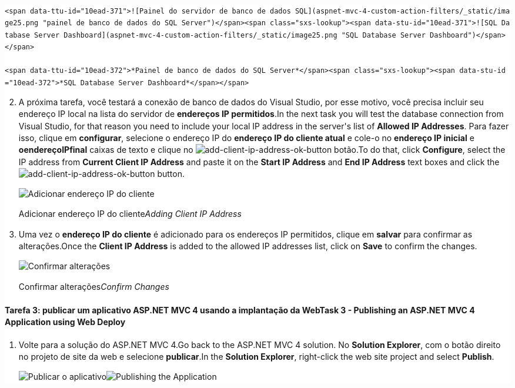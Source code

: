     <span data-ttu-id="10ead-371">![Painel do servidor de banco de dados SQL](aspnet-mvc-4-custom-action-filters/_static/image25.png "painel de banco de dados do SQL Server")</span><span class="sxs-lookup"><span data-stu-id="10ead-371">![SQL Database Server Dashboard](aspnet-mvc-4-custom-action-filters/_static/image25.png "SQL Database Server Dashboard")</span></span>

    <span data-ttu-id="10ead-372">*Painel de banco de dados do SQL Server*</span><span class="sxs-lookup"><span data-stu-id="10ead-372">*SQL Database Server Dashboard*</span></span>
2. <span data-ttu-id="10ead-373">A próxima tarefa, você testará a conexão de banco de dados do Visual Studio, por esse motivo, você precisa incluir seu endereço IP local na lista do servidor de **endereços IP permitidos**.</span><span class="sxs-lookup"><span data-stu-id="10ead-373">In the next task you will test the database connection from Visual Studio, for that reason you need to include your local IP address in the server's list of **Allowed IP Addresses**.</span></span> <span data-ttu-id="10ead-374">Para fazer isso, clique em **configurar**, selecione o endereço IP do **endereço IP do cliente atual** e cole-o no **endereço IP inicial** e **oendereçoIPfinal** caixas de texto e clique no ![add-client-ip-address-ok-button](aspnet-mvc-4-custom-action-filters/_static/image26.png) botão.</span><span class="sxs-lookup"><span data-stu-id="10ead-374">To do that, click **Configure**, select the IP address from **Current Client IP Address** and paste it on the **Start IP Address** and **End IP Address** text boxes and click the ![add-client-ip-address-ok-button](aspnet-mvc-4-custom-action-filters/_static/image26.png) button.</span></span>

    ![Adicionar endereço IP do cliente](aspnet-mvc-4-custom-action-filters/_static/image27.png)

    <span data-ttu-id="10ead-376">Adicionar endereço IP do cliente</span><span class="sxs-lookup"><span data-stu-id="10ead-376">*Adding Client IP Address*</span></span>
3. <span data-ttu-id="10ead-377">Uma vez o **endereço IP do cliente** é adicionado para os endereços IP permitidos, clique em **salvar** para confirmar as alterações.</span><span class="sxs-lookup"><span data-stu-id="10ead-377">Once the **Client IP Address** is added to the allowed IP addresses list, click on **Save** to confirm the changes.</span></span>

    ![Confirmar alterações](aspnet-mvc-4-custom-action-filters/_static/image28.png)

    <span data-ttu-id="10ead-379">Confirmar alterações</span><span class="sxs-lookup"><span data-stu-id="10ead-379">*Confirm Changes*</span></span>

<a id="ApxBTask3"></a>

<a id="Task_3_-_Publishing_an_ASPNET_MVC_4_Application_using_Web_Deploy"></a>
#### <a name="task-3---publishing-an-aspnet-mvc-4-application-using-web-deploy"></a><span data-ttu-id="10ead-380">Tarefa 3: publicar um aplicativo ASP.NET MVC 4 usando a implantação da Web</span><span class="sxs-lookup"><span data-stu-id="10ead-380">Task 3 - Publishing an ASP.NET MVC 4 Application using Web Deploy</span></span>

1. <span data-ttu-id="10ead-381">Volte para a solução do ASP.NET MVC 4.</span><span class="sxs-lookup"><span data-stu-id="10ead-381">Go back to the ASP.NET MVC 4 solution.</span></span> <span data-ttu-id="10ead-382">No **Solution Explorer**, com o botão direito no projeto de site da web e selecione **publicar**.</span><span class="sxs-lookup"><span data-stu-id="10ead-382">In the **Solution Explorer**, right-click the web site project and select **Publish**.</span></span>

    <span data-ttu-id="10ead-383">![Publicar o aplicativo](aspnet-mvc-4-custom-action-filters/_static/image29.png "a publicação do aplicativo")</span><span class="sxs-lookup"><span data-stu-id="10ead-383">![Publishing the Application](aspnet-mvc-4-custom-action-filters/_static/image29.png "Publishing the Application")</span></span>
